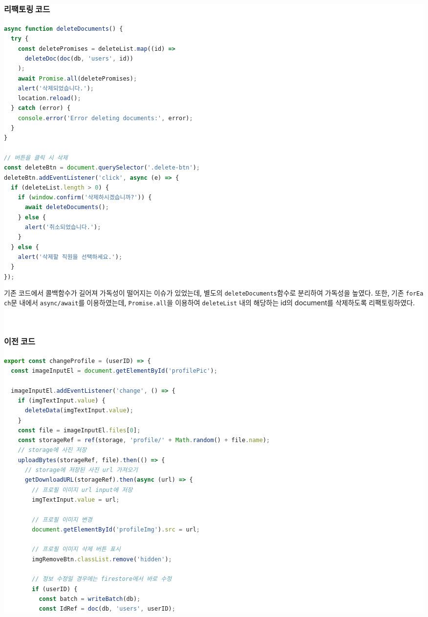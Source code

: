 ### 리팩토링 코드

```javascript
async function deleteDocuments() {
  try {
    const deletePromises = deleteList.map((id) =>
      deleteDoc(doc(db, 'users', id))
    );
    await Promise.all(deletePromises);
    alert('삭제되었습니다.');
    location.reload();
  } catch (error) {
    console.error('Error deleting documents:', error);
  }
}

// 버튼을 클릭 시 삭제
const deleteBtn = document.querySelector('.delete-btn');
deleteBtn.addEventListener('click', async (e) => {
  if (deleteList.length > 0) {
    if (window.confirm('삭제하시겠습니까?')) {
      await deleteDocuments();
    } else {
      alert('취소되었습니다.');
    }
  } else {
    alert('삭제할 직원을 선택하세요.');
  }
});
```

기존 코드에서 콜백함수가 길어져 가독성이 떨어지는 이슈가 있었는데, 별도의 `deleteDocuments`함수로 분리하여 가독성을 높였다. 또한, 기존 `forEach`문 내에서 `async/await`를 이용하였는데, `Promise.all`을 이용하여 `deleteList` 내의 해당하는 id의 document를 삭제하도록 리팩토링하였다.

<br>

### 이전 코드

```javascript
export const changeProfile = (userID) => {
  const imageInputEl = document.getElementById('profilePic');

  imageInputEl.addEventListener('change', () => {
    if (imgTextInput.value) {
      deleteData(imgTextInput.value);
    }
    const file = imageInputEl.files[0];
    const storageRef = ref(storage, 'profile/' + Math.random() + file.name);
    // storage에 사진 저장
    uploadBytes(storageRef, file).then(() => {
      // storage에 저장된 사진 url 가져오기
      getDownloadURL(storageRef).then(async (url) => {
        // 프로필 이미지 url input에 저장
        imgTextInput.value = url;

        // 프로필 이미지 변경
        document.getElementById('profileImg').src = url;

        // 프로필 이미지 삭제 버튼 표시
        imgRemoveBtn.classList.remove('hidden');

        // 정보 수정일 경우에는 firestore에서 바로 수정
        if (userID) {
          const batch = writeBatch(db);
          const IdRef = doc(db, 'users', userID);
```